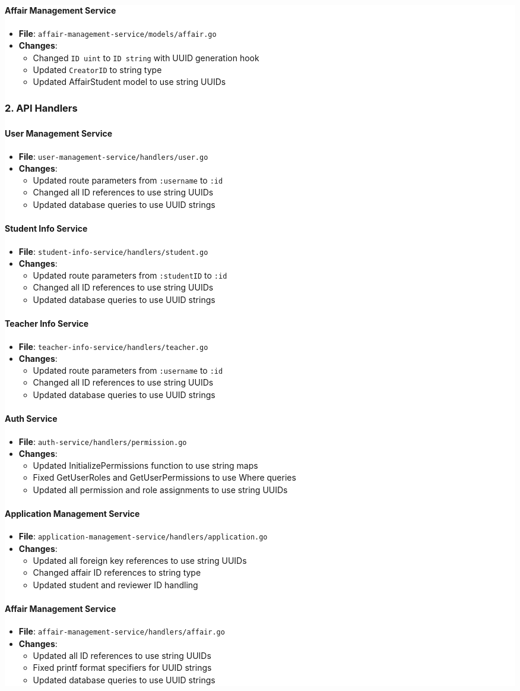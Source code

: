 #### Affair Management Service
- **File**: `affair-management-service/models/affair.go`
- **Changes**:
  - Changed `ID uint` to `ID string` with UUID generation hook
  - Updated `CreatorID` to string type
  - Updated AffairStudent model to use string UUIDs

### 2. API Handlers

#### User Management Service
- **File**: `user-management-service/handlers/user.go`
- **Changes**:
  - Updated route parameters from `:username` to `:id`
  - Changed all ID references to use string UUIDs
  - Updated database queries to use UUID strings

#### Student Info Service
- **File**: `student-info-service/handlers/student.go`
- **Changes**:
  - Updated route parameters from `:studentID` to `:id`
  - Changed all ID references to use string UUIDs
  - Updated database queries to use UUID strings

#### Teacher Info Service
- **File**: `teacher-info-service/handlers/teacher.go`
- **Changes**:
  - Updated route parameters from `:username` to `:id`
  - Changed all ID references to use string UUIDs
  - Updated database queries to use UUID strings

#### Auth Service
- **File**: `auth-service/handlers/permission.go`
- **Changes**:
  - Updated InitializePermissions function to use string maps
  - Fixed GetUserRoles and GetUserPermissions to use Where queries
  - Updated all permission and role assignments to use string UUIDs

#### Application Management Service
- **File**: `application-management-service/handlers/application.go`
- **Changes**:
  - Updated all foreign key references to use string UUIDs
  - Changed affair ID references to string type
  - Updated student and reviewer ID handling

#### Affair Management Service
- **File**: `affair-management-service/handlers/affair.go`
- **Changes**:
  - Updated all ID references to use string UUIDs
  - Fixed printf format specifiers for UUID strings
  - Updated database queries to use UUID strings
